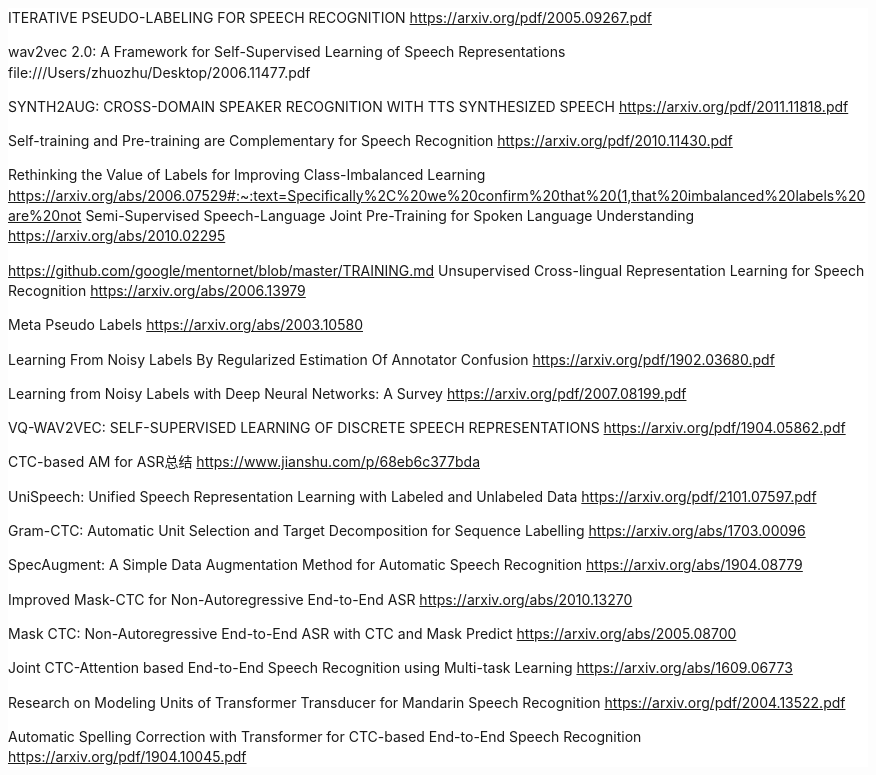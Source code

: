 ITERATIVE PSEUDO-LABELING FOR SPEECH RECOGNITION
https://arxiv.org/pdf/2005.09267.pdf

wav2vec 2.0: A Framework for Self-Supervised Learning of Speech Representations
file:///Users/zhuozhu/Desktop/2006.11477.pdf

SYNTH2AUG: CROSS-DOMAIN SPEAKER RECOGNITION WITH TTS SYNTHESIZED SPEECH
https://arxiv.org/pdf/2011.11818.pdf

Self-training and Pre-training are Complementary for Speech Recognition
https://arxiv.org/pdf/2010.11430.pdf

Rethinking the Value of Labels for Improving Class-Imbalanced Learning
https://arxiv.org/abs/2006.07529#:~:text=Specifically%2C%20we%20confirm%20that%20(1,that%20imbalanced%20labels%20are%20not
Semi-Supervised Speech-Language Joint Pre-Training for Spoken Language Understanding
https://arxiv.org/abs/2010.02295

https://github.com/google/mentornet/blob/master/TRAINING.md
Unsupervised Cross-lingual Representation Learning for Speech Recognition
https://arxiv.org/abs/2006.13979

Meta Pseudo Labels
https://arxiv.org/abs/2003.10580

Learning From Noisy Labels By Regularized Estimation Of Annotator Confusion
https://arxiv.org/pdf/1902.03680.pdf

Learning from Noisy Labels with Deep Neural Networks: A Survey
https://arxiv.org/pdf/2007.08199.pdf

VQ-WAV2VEC: SELF-SUPERVISED LEARNING OF DISCRETE SPEECH REPRESENTATIONS
https://arxiv.org/pdf/1904.05862.pdf

CTC-based AM for ASR总结
https://www.jianshu.com/p/68eb6c377bda

UniSpeech: Unified Speech Representation Learning with Labeled and Unlabeled Data
https://arxiv.org/pdf/2101.07597.pdf

Gram-CTC: Automatic Unit Selection and Target Decomposition for Sequence Labelling
https://arxiv.org/abs/1703.00096

SpecAugment: A Simple Data Augmentation Method for Automatic Speech Recognition
https://arxiv.org/abs/1904.08779

Improved Mask-CTC for Non-Autoregressive End-to-End ASR
https://arxiv.org/abs/2010.13270

Mask CTC: Non-Autoregressive End-to-End ASR with CTC and Mask Predict
https://arxiv.org/abs/2005.08700

Joint CTC-Attention based End-to-End Speech Recognition using Multi-task Learning
https://arxiv.org/abs/1609.06773

Research on Modeling Units of Transformer Transducer for Mandarin Speech Recognition
https://arxiv.org/pdf/2004.13522.pdf

Automatic Spelling Correction with Transformer for CTC-based End-to-End Speech Recognition
https://arxiv.org/pdf/1904.10045.pdf
